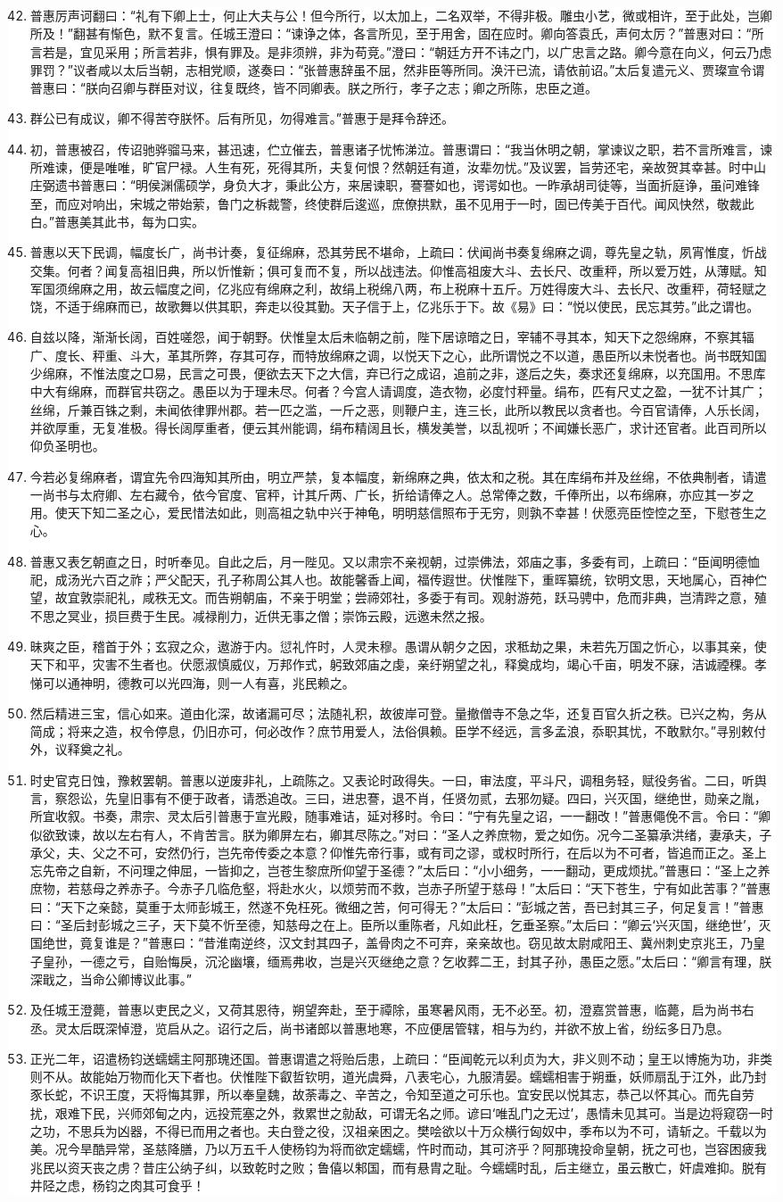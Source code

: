42. <span id="列传第六十六_孙绍_张普惠-42"></span>
普惠厉声诃翻曰：“礼有下卿上士，何止大夫与公！但今所行，以太加上，二名双举，不得非极。雕虫小艺，微或相许，至于此处，岂卿所及！”翻甚有惭色，默不复言。任城王澄曰：“谏诤之体，各言所见，至于用舍，固在应时。卿向答袁氏，声何太厉？”普惠对曰：“所言若是，宜见采用；所言若非，惧有罪及。是非须辨，非为苟竞。”澄曰：“朝廷方开不讳之门，以广忠言之路。卿今意在向义，何云乃虑罪罚？”议者咸以太后当朝，志相党顺，遂奏曰：“张普惠辞虽不屈，然非臣等所同。涣汗已流，请依前诏。”太后复遣元义、贾璨宣令谓普惠曰：“朕向召卿与群臣对议，往复既终，皆不同卿表。朕之所行，孝子之志；卿之所陈，忠臣之道。

43. <span id="列传第六十六_孙绍_张普惠-43"></span>
群公已有成议，卿不得苦夺朕怀。后有所见，勿得难言。”普惠于是拜令辞还。

44. <span id="列传第六十六_孙绍_张普惠-44"></span>
初，普惠被召，传诏驰骅骝马来，甚迅速，伫立催去，普惠诸子忧怖涕泣。普惠谓曰：“我当休明之朝，掌谏议之职，若不言所难言，谏所难谏，便是唯唯，旷官尸禄。人生有死，死得其所，夫复何恨？然朝廷有道，汝辈勿忧。”及议罢，旨劳还宅，亲故贺其幸甚。时中山庄弼遗书普惠曰：“明侯渊儒硕学，身负大才，秉此公方，来居谏职，謇謇如也，谔谔如也。一昨承胡司徒等，当面折庭诤，虽问难锋至，而应对响出，宋城之带始萦，鲁门之柝裁警，终使群后逡巡，庶僚拱默，虽不见用于一时，固已传美于百代。闻风快然，敬裁此白。”普惠美其此书，每为口实。

45. <span id="列传第六十六_孙绍_张普惠-45"></span>
普惠以天下民调，幅度长广，尚书计奏，复征绵麻，恐其劳民不堪命，上疏曰：伏闻尚书奏复绵麻之调，尊先皇之轨，夙宵惟度，忻战交集。何者？闻复高祖旧典，所以忻惟新；俱可复而不复，所以战违法。仰惟高祖废大斗、去长尺、改重秤，所以爱万姓，从薄赋。知军国须绵麻之用，故云幅度之间，亿兆应有绵麻之利，故绢上税绵八两，布上税麻十五斤。万姓得废大斗、去长尺、改重秤，荷轻赋之饶，不适于绵麻而已，故歌舞以供其职，奔走以役其勤。天子信于上，亿兆乐于下。故《易》曰：“悦以使民，民忘其劳。”此之谓也。

46. <span id="列传第六十六_孙绍_张普惠-46"></span>
自兹以降，渐渐长阔，百姓嗟怨，闻于朝野。伏惟皇太后未临朝之前，陛下居谅暗之日，宰辅不寻其本，知天下之怨绵麻，不察其辐广、度长、秤重、斗大，革其所弊，存其可存，而特放绵麻之调，以悦天下之心，此所谓悦之不以道，愚臣所以未悦者也。尚书既知国少绵麻，不惟法度之□易，民言之可畏，便欲去天下之大信，弃已行之成诏，追前之非，遂后之失，奏求还复绵麻，以充国用。不思库中大有绵麻，而群官共窃之。愚臣以为于理未尽。何者？今宫人请调度，造衣物，必度忖秤量。绢布，匹有尺丈之盈，一犹不计其广；丝绵，斤兼百铢之剩，未闻依律罪州郡。若一匹之滥，一斤之恶，则鞭户主，连三长，此所以教民以贪者也。今百官请俸，人乐长阔，并欲厚重，无复准极。得长阔厚重者，便云其州能调，绢布精阔且长，横发美誉，以乱视听；不闻嫌长恶广，求计还官者。此百司所以仰负圣明也。

47. <span id="列传第六十六_孙绍_张普惠-47"></span>
今若必复绵麻者，谓宜先令四海知其所由，明立严禁，复本幅度，新绵麻之典，依太和之税。其在库绢布并及丝绵，不依典制者，请遣一尚书与太府卿、左右藏令，依今官度、官秤，计其斤两、广长，折给请俸之人。总常俸之数，千俸所出，以布绵麻，亦应其一岁之用。使天下知二圣之心，爱民惜法如此，则高祖之轨中兴于神龟，明明慈信照布于无穷，则孰不幸甚！伏愿亮臣悾悾之至，下慰苍生之心。

48. <span id="列传第六十六_孙绍_张普惠-48"></span>
普惠又表乞朝直之日，时听奉见。自此之后，月一陛见。又以肃宗不亲视朝，过崇佛法，郊庙之事，多委有司，上疏曰：“臣闻明德恤祀，成汤光六百之祚；严父配天，孔子称周公其人也。故能馨香上闻，福传遐世。伏惟陛下，重晖纂统，钦明文思，天地属心，百神伫望，故宜敦崇祀礼，咸秩无文。而告朔朝庙，不亲于明堂；尝禘郊社，多委于有司。观射游苑，跃马骋中，危而非典，岂清跸之意，殖不思之冥业，损巨费于生民。减禄削力，近供无事之僧；崇饰云殿，远邀未然之报。

49. <span id="列传第六十六_孙绍_张普惠-49"></span>
昧爽之臣，稽首于外；玄寂之众，遨游于内。愆礼忤时，人灵未穆。愚谓从朝夕之因，求秪劫之果，未若先万国之忻心，以事其亲，使天下和平，灾害不生者也。伏愿淑慎威仪，万邦作式，躬致郊庙之虔，亲纡朔望之礼，释奠成均，竭心千亩，明发不寐，洁诚禋稞。孝悌可以通神明，德教可以光四海，则一人有喜，兆民赖之。

50. <span id="列传第六十六_孙绍_张普惠-50"></span>
然后精进三宝，信心如来。道由化深，故诸漏可尽；法随礼积，故彼岸可登。量撤僧寺不急之华，还复百官久折之秩。已兴之构，务从简成；将来之造，权令停息，仍旧亦可，何必改作？庶节用爱人，法俗俱赖。臣学不经远，言多孟浪，忝职其忧，不敢默尔。”寻别敕付外，议释奠之礼。

51. <span id="列传第六十六_孙绍_张普惠-51"></span>
时史官克日蚀，豫敕罢朝。普惠以逆废非礼，上疏陈之。又表论时政得失。一曰，审法度，平斗尺，调租务轻，赋役务省。二曰，听舆言，察怨讼，先皇旧事有不便于政者，请悉追改。三曰，进忠謇，退不肖，任贤勿贰，去邪勿疑。四曰，兴灭国，继绝世，勋亲之胤，所宜收叙。书奏，肃宗、灵太后引普惠于宣光殿，随事难诘，延对移时。令曰：“宁有先皇之诏，一一翻改！”普惠僶俛不言。令曰：“卿似欲致谏，故以左右有人，不肯苦言。朕为卿屏左右，卿其尽陈之。”对曰：“圣人之养庶物，爱之如伤。况今二圣纂承洪绪，妻承夫，子承父，夫、父之不可，安然仍行，岂先帝传委之本意？仰惟先帝行事，或有司之谬，或权时所行，在后以为不可者，皆追而正之。圣上忘先帝之自新，不问理之伸屈，一皆抑之，岂苍生黎庶所仰望于圣德？”太后曰：“小小细务，一一翻动，更成烦扰。”普惠曰：“圣上之养庶物，若慈母之养赤子。今赤子几临危壑，将赴水火，以烦劳而不救，岂赤子所望于慈母！”太后曰：“天下苍生，宁有如此苦事？”普惠曰：“天下之亲懿，莫重于太师彭城王，然遂不免枉死。微细之苦，何可得无？”太后曰：“彭城之苦，吾已封其三子，何足复言！”普惠曰：“圣后封彭城之三子，天下莫不忻至德，知慈母之在上。臣所以重陈者，凡如此枉，乞垂圣察。”太后曰：“卿云‘兴灭国，继绝世’，灭国绝世，竟复谁是？”普惠曰：“昔淮南逆终，汉文封其四子，盖骨肉之不可弃，亲亲故也。窃见故太尉咸阳王、冀州刺史京兆王，乃皇子皇孙，一德之亏，自贻悔戾，沉沦幽壤，缅焉弗收，岂是兴灭继绝之意？乞收葬二王，封其子孙，愚臣之愿。”太后曰：“卿言有理，朕深戢之，当命公卿博议此事。”

52. <span id="列传第六十六_孙绍_张普惠-52"></span>
及任城王澄薨，普惠以吏民之义，又荷其恩待，朔望奔赴，至于禫除，虽寒暑风雨，无不必至。初，澄嘉赏普惠，临薨，启为尚书右丞。灵太后既深悼澄，览启从之。诏行之后，尚书诸郎以普惠地寒，不应便居管辖，相与为约，并欲不放上省，纷纭多日乃息。

53. <span id="列传第六十六_孙绍_张普惠-53"></span>
正光二年，诏遣杨钧送蠕蠕主阿那瑰还国。普惠谓遣之将贻后患，上疏曰：“臣闻乾元以利贞为大，非义则不动；皇王以博施为功，非类则不从。故能始万物而化天下者也。伏惟陛下叡哲钦明，道光虞舜，八表宅心，九服清晏。蠕蠕相害于朔垂，妖师扇乱于江外，此乃封豕长蛇，不识王度，天将悔其罪，所以奉皇魏，故荼毒之、辛苦之，令知至道之可乐也。宜安民以悦其志，恭己以怀其心。而先自劳扰，艰难下民，兴师郊甸之内，远投荒塞之外，救累世之勍敌，可谓无名之师。谚曰‘唯乱门之无过’，愚情未见其可。当是边将窥窃一时之功，不思兵为凶器，不得已而用之者也。夫白登之役，汉祖亲困之。樊哙欲以十万众横行匈奴中，季布以为不可，请斩之。千载以为美。况今旱酷异常，圣慈降膳，乃以万五千人使杨钧为将而欲定蠕蠕，忤时而动，其可济乎？阿那瑰投命皇朝，抚之可也，岂容困疲我兆民以资天丧之虏？昔庄公纳子纠，以致乾时之败；鲁僖以邾国，而有悬胄之耻。今蠕蠕时乱，后主继立，虽云散亡，奸虞难抑。脱有井陉之虑，杨钧之肉其可食乎！
